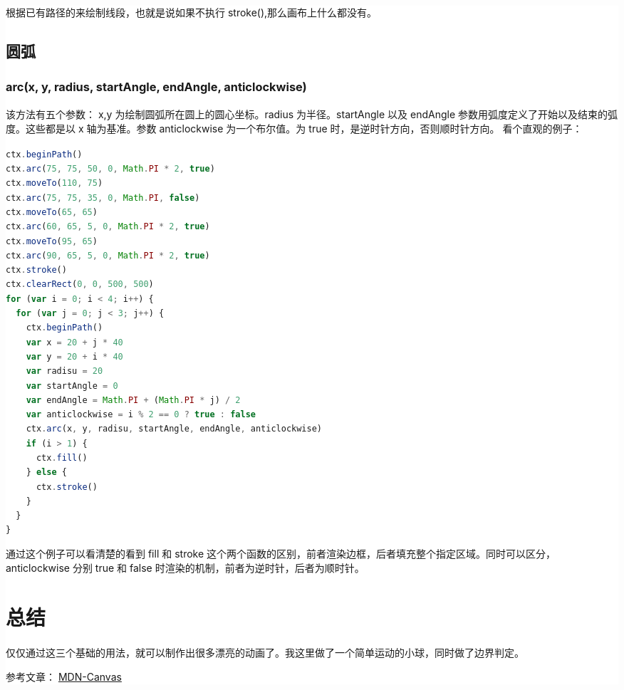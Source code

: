 根据已有路径的来绘制线段，也就是说如果不执行 stroke(),那么画布上什么都没有。

## 圆弧

### arc(x, y, radius, startAngle, endAngle, anticlockwise)

该方法有五个参数： x,y 为绘制圆弧所在圆上的圆心坐标。radius 为半径。startAngle 以及 endAngle 参数用弧度定义了开始以及结束的弧度。这些都是以 x 轴为基准。参数 anticlockwise 为一个布尔值。为 true 时，是逆时针方向，否则顺时针方向。
看个直观的例子：

```javascript
ctx.beginPath()
ctx.arc(75, 75, 50, 0, Math.PI * 2, true)
ctx.moveTo(110, 75)
ctx.arc(75, 75, 35, 0, Math.PI, false)
ctx.moveTo(65, 65)
ctx.arc(60, 65, 5, 0, Math.PI * 2, true)
ctx.moveTo(95, 65)
ctx.arc(90, 65, 5, 0, Math.PI * 2, true)
ctx.stroke()
ctx.clearRect(0, 0, 500, 500)
for (var i = 0; i < 4; i++) {
  for (var j = 0; j < 3; j++) {
    ctx.beginPath()
    var x = 20 + j * 40
    var y = 20 + i * 40
    var radisu = 20
    var startAngle = 0
    var endAngle = Math.PI + (Math.PI * j) / 2
    var anticlockwise = i % 2 == 0 ? true : false
    ctx.arc(x, y, radisu, startAngle, endAngle, anticlockwise)
    if (i > 1) {
      ctx.fill()
    } else {
      ctx.stroke()
    }
  }
}
```

<iframe width="100%" height="300" src="//jsfiddle.net/kisnows/z6ywoj8g/embedded/result/" allowfullscreen="allowfullscreen" frameborder="0"></iframe>
通过这个例子可以看清楚的看到 fill 和 stroke 这个两个函数的区别，前者渲染边框，后者填充整个指定区域。同时可以区分，anticlockwise 分别 true 和 false 时渲染的机制，前者为逆时针，后者为顺时针。

# 总结

仅仅通过这三个基础的用法，就可以制作出很多漂亮的动画了。我这里做了一个简单运动的小球，同时做了边界判定。

<iframe width="100%" height="400" src="//jsfiddle.net/kisnows/jkLgatsm/embedded/result/" allowfullscreen="allowfullscreen" frameborder="0"></iframe>

参考文章： [MDN-Canvas](https://developer.mozilla.org/zh-CN/docs/Web/API/Canvas_API)
